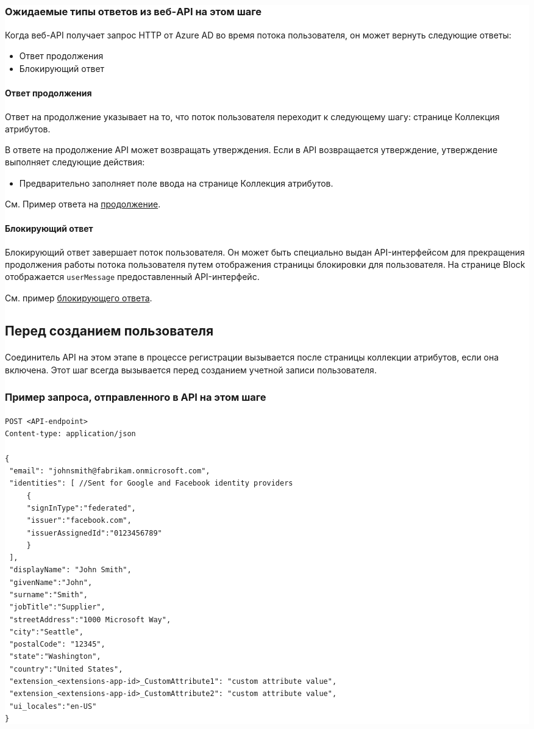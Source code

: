 ### <a name="expected-response-types-from-the-web-api-at-this-step"></a>Ожидаемые типы ответов из веб-API на этом шаге

Когда веб-API получает запрос HTTP от Azure AD во время потока пользователя, он может вернуть следующие ответы:

- Ответ продолжения
- Блокирующий ответ

#### <a name="continuation-response"></a>Ответ продолжения

Ответ на продолжение указывает на то, что поток пользователя переходит к следующему шагу: странице Коллекция атрибутов.

В ответе на продолжение API может возвращать утверждения. Если в API возвращается утверждение, утверждение выполняет следующие действия:

- Предварительно заполняет поле ввода на странице Коллекция атрибутов.

См. Пример ответа на [продолжение](#example-of-a-continuation-response).

#### <a name="blocking-response"></a>Блокирующий ответ

Блокирующий ответ завершает поток пользователя. Он может быть специально выдан API-интерфейсом для прекращения продолжения работы потока пользователя путем отображения страницы блокировки для пользователя. На странице Block отображается `userMessage` предоставленный API-интерфейс.

См. пример [блокирующего ответа](#example-of-a-blocking-response).

## <a name="before-creating-the-user"></a>Перед созданием пользователя

Соединитель API на этом этапе в процессе регистрации вызывается после страницы коллекции атрибутов, если она включена. Этот шаг всегда вызывается перед созданием учетной записи пользователя.




### <a name="example-request-sent-to-the-api-at-this-step"></a>Пример запроса, отправленного в API на этом шаге

```http
POST <API-endpoint>
Content-type: application/json

{
 "email": "johnsmith@fabrikam.onmicrosoft.com",
 "identities": [ //Sent for Google and Facebook identity providers
     {
     "signInType":"federated",
     "issuer":"facebook.com",
     "issuerAssignedId":"0123456789"
     }
 ],
 "displayName": "John Smith",
 "givenName":"John",
 "surname":"Smith",
 "jobTitle":"Supplier",
 "streetAddress":"1000 Microsoft Way",
 "city":"Seattle",
 "postalCode": "12345",
 "state":"Washington",
 "country":"United States",
 "extension_<extensions-app-id>_CustomAttribute1": "custom attribute value",
 "extension_<extensions-app-id>_CustomAttribute2": "custom attribute value",
 "ui_locales":"en-US"
}
```